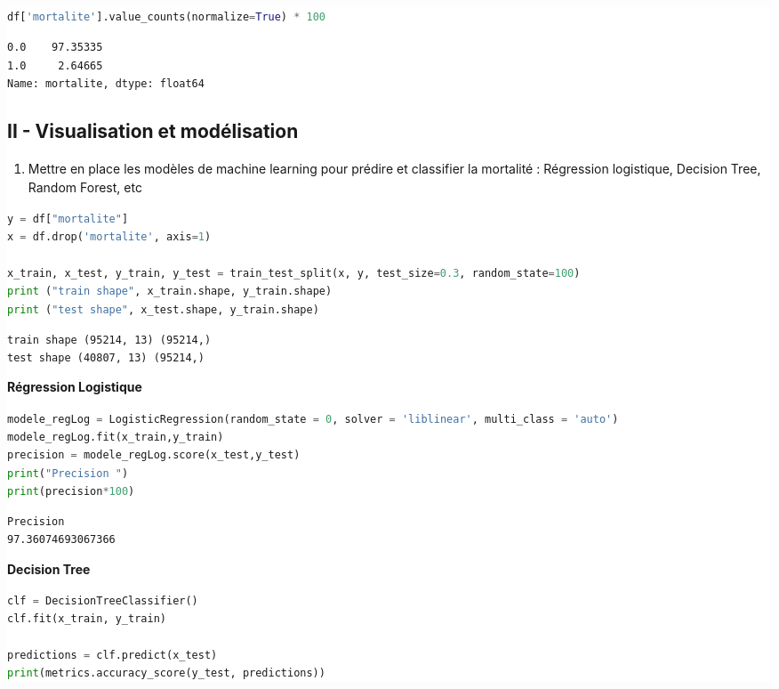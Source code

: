 


```python
df['mortalite'].value_counts(normalize=True) * 100
```




    0.0    97.35335
    1.0     2.64665
    Name: mortalite, dtype: float64



## II - Visualisation et modélisation

1. Mettre en place les modèles de machine learning pour prédire et classifier la mortalité : Régression logistique, Decision Tree, Random Forest, etc


```python
y = df["mortalite"]
x = df.drop('mortalite', axis=1)

x_train, x_test, y_train, y_test = train_test_split(x, y, test_size=0.3, random_state=100)
print ("train shape", x_train.shape, y_train.shape)
print ("test shape", x_test.shape, y_train.shape)
```

    train shape (95214, 13) (95214,)
    test shape (40807, 13) (95214,)
    

**Régression Logistique**


```python
modele_regLog = LogisticRegression(random_state = 0, solver = 'liblinear', multi_class = 'auto')
modele_regLog.fit(x_train,y_train)
precision = modele_regLog.score(x_test,y_test)
print("Precision ")
print(precision*100)

```

    Precision 
    97.36074693067366
    

**Decision Tree**


```python
clf = DecisionTreeClassifier()
clf.fit(x_train, y_train)

predictions = clf.predict(x_test)
print(metrics.accuracy_score(y_test, predictions))

```
